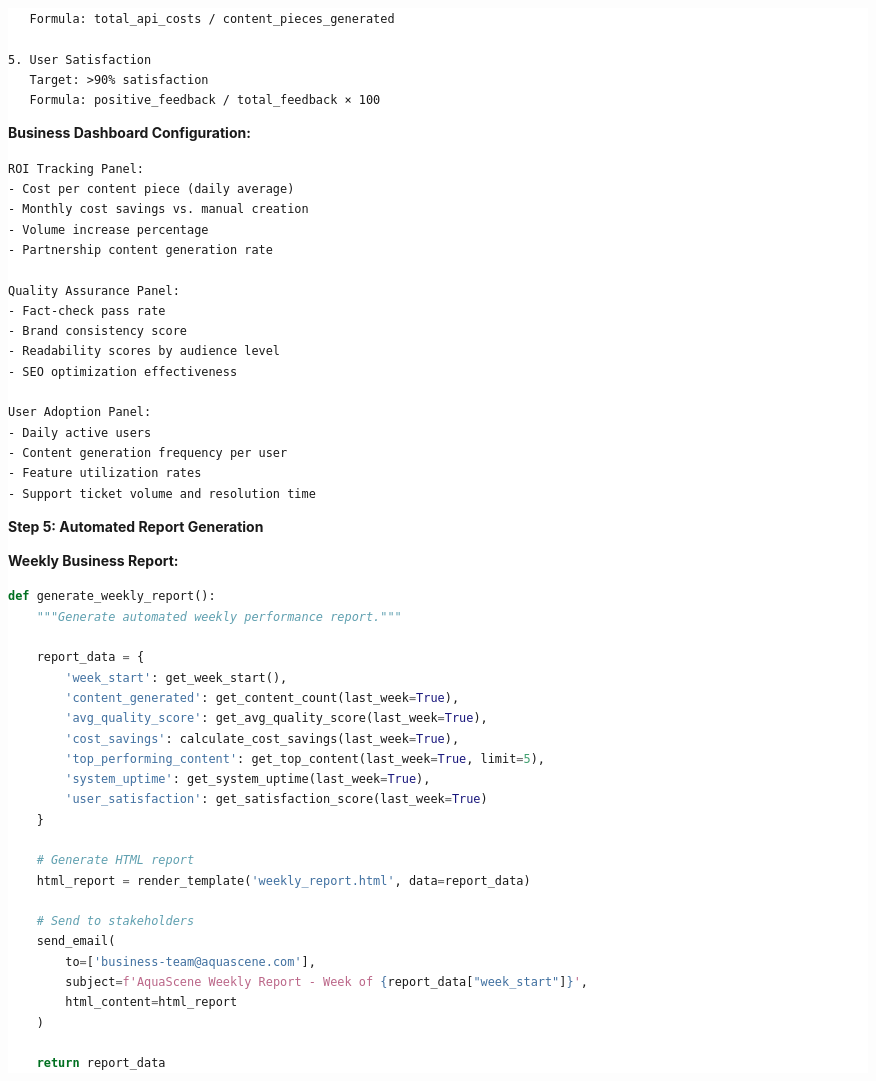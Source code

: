 ```
   Formula: total_api_costs / content_pieces_generated

5. User Satisfaction
   Target: >90% satisfaction
   Formula: positive_feedback / total_feedback × 100
```

**Business Dashboard Configuration:**
```
ROI Tracking Panel:
- Cost per content piece (daily average)
- Monthly cost savings vs. manual creation
- Volume increase percentage 
- Partnership content generation rate

Quality Assurance Panel:
- Fact-check pass rate
- Brand consistency score
- Readability scores by audience level
- SEO optimization effectiveness

User Adoption Panel:
- Daily active users
- Content generation frequency per user
- Feature utilization rates
- Support ticket volume and resolution time
```

**Step 5: Automated Report Generation**

**Weekly Business Report:**
```python
def generate_weekly_report():
    """Generate automated weekly performance report."""
    
    report_data = {
        'week_start': get_week_start(),
        'content_generated': get_content_count(last_week=True),
        'avg_quality_score': get_avg_quality_score(last_week=True),
        'cost_savings': calculate_cost_savings(last_week=True),
        'top_performing_content': get_top_content(last_week=True, limit=5),
        'system_uptime': get_system_uptime(last_week=True),
        'user_satisfaction': get_satisfaction_score(last_week=True)
    }
    
    # Generate HTML report
    html_report = render_template('weekly_report.html', data=report_data)
    
    # Send to stakeholders
    send_email(
        to=['business-team@aquascene.com'],
        subject=f'AquaScene Weekly Report - Week of {report_data["week_start"]}',
        html_content=html_report
    )
    
    return report_data
```

